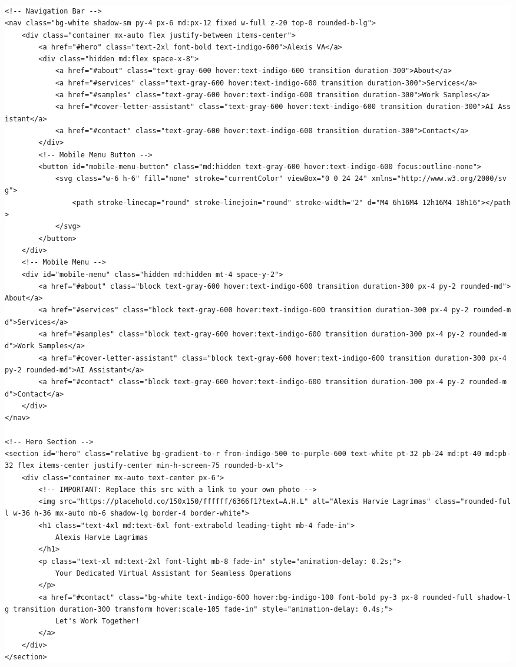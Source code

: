     <!-- Navigation Bar -->
    <nav class="bg-white shadow-sm py-4 px-6 md:px-12 fixed w-full z-20 top-0 rounded-b-lg">
        <div class="container mx-auto flex justify-between items-center">
            <a href="#hero" class="text-2xl font-bold text-indigo-600">Alexis VA</a>
            <div class="hidden md:flex space-x-8">
                <a href="#about" class="text-gray-600 hover:text-indigo-600 transition duration-300">About</a>
                <a href="#services" class="text-gray-600 hover:text-indigo-600 transition duration-300">Services</a>
                <a href="#samples" class="text-gray-600 hover:text-indigo-600 transition duration-300">Work Samples</a>
                <a href="#cover-letter-assistant" class="text-gray-600 hover:text-indigo-600 transition duration-300">AI Assistant</a>
                <a href="#contact" class="text-gray-600 hover:text-indigo-600 transition duration-300">Contact</a>
            </div>
            <!-- Mobile Menu Button -->
            <button id="mobile-menu-button" class="md:hidden text-gray-600 hover:text-indigo-600 focus:outline-none">
                <svg class="w-6 h-6" fill="none" stroke="currentColor" viewBox="0 0 24 24" xmlns="http://www.w3.org/2000/svg">
                    <path stroke-linecap="round" stroke-linejoin="round" stroke-width="2" d="M4 6h16M4 12h16M4 18h16"></path>
                </svg>
            </button>
        </div>
        <!-- Mobile Menu -->
        <div id="mobile-menu" class="hidden md:hidden mt-4 space-y-2">
            <a href="#about" class="block text-gray-600 hover:text-indigo-600 transition duration-300 px-4 py-2 rounded-md">About</a>
            <a href="#services" class="block text-gray-600 hover:text-indigo-600 transition duration-300 px-4 py-2 rounded-md">Services</a>
            <a href="#samples" class="block text-gray-600 hover:text-indigo-600 transition duration-300 px-4 py-2 rounded-md">Work Samples</a>
            <a href="#cover-letter-assistant" class="block text-gray-600 hover:text-indigo-600 transition duration-300 px-4 py-2 rounded-md">AI Assistant</a>
            <a href="#contact" class="block text-gray-600 hover:text-indigo-600 transition duration-300 px-4 py-2 rounded-md">Contact</a>
        </div>
    </nav>

    <!-- Hero Section -->
    <section id="hero" class="relative bg-gradient-to-r from-indigo-500 to-purple-600 text-white pt-32 pb-24 md:pt-40 md:pb-32 flex items-center justify-center min-h-screen-75 rounded-b-xl">
        <div class="container mx-auto text-center px-6">
            <!-- IMPORTANT: Replace this src with a link to your own photo -->
            <img src="https://placehold.co/150x150/ffffff/6366f1?text=A.H.L" alt="Alexis Harvie Lagrimas" class="rounded-full w-36 h-36 mx-auto mb-6 shadow-lg border-4 border-white">
            <h1 class="text-4xl md:text-6xl font-extrabold leading-tight mb-4 fade-in">
                Alexis Harvie Lagrimas
            </h1>
            <p class="text-xl md:text-2xl font-light mb-8 fade-in" style="animation-delay: 0.2s;">
                Your Dedicated Virtual Assistant for Seamless Operations
            </p>
            <a href="#contact" class="bg-white text-indigo-600 hover:bg-indigo-100 font-bold py-3 px-8 rounded-full shadow-lg transition duration-300 transform hover:scale-105 fade-in" style="animation-delay: 0.4s;">
                Let's Work Together!
            </a>
        </div>
    </section>
